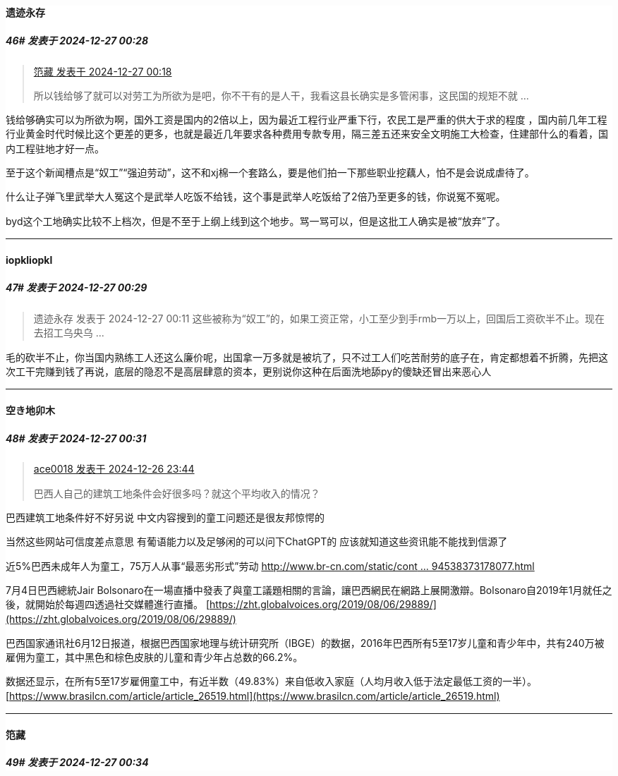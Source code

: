 ####  遗迹永存  
##### 46#       发表于 2024-12-27 00:28

<blockquote><a href="httphttps://bbs.saraba1st.com/2b/forum.php?mod=redirect&amp;goto=findpost&amp;pid=67027472&amp;ptid=2221696" target="_blank">笵藏 发表于 2024-12-27 00:18</a>

所以钱给够了就可以对劳工为所欲为是吧，你不干有的是人干，我看这县长确实是多管闲事，这民国的规矩不就 ...</blockquote>
钱给够确实可以为所欲为啊，国外工资是国内的2倍以上，因为最近工程行业严重下行，农民工是严重的供大于求的程度 ，国内前几年工程行业黄金时代时候比这个更差的更多，也就是最近几年要求各种费用专款专用，隔三差五还来安全文明施工大检查，住建部什么的看着，国内工程驻地才好一点。

至于这个新闻槽点是“奴工”“强迫劳动”，这不和xj棉一个套路么，要是他们拍一下那些职业挖藕人，怕不是会说成虐待了。

什么让子弹飞里武举大人冤这个是武举人吃饭不给钱，这个事是武举人吃饭给了2倍乃至更多的钱，你说冤不冤呢。

byd这个工地确实比较不上档次，但是不至于上纲上线到这个地步。骂一骂可以，但是这批工人确实是被“放弃”了。

*****

####  iopkliopkl  
##### 47#       发表于 2024-12-27 00:29

<blockquote>遗迹永存 发表于 2024-12-27 00:11
这些被称为“奴工”的，如果工资正常，小工至少到手rmb一万以上，回国后工资砍半不止。现在去招工乌央乌 ...</blockquote>
毛的砍半不止，你当国内熟练工人还这么廉价呢，出国拿一万多就是被坑了，只不过工人们吃苦耐劳的底子在，肯定都想着不折腾，先把这次工干完赚到钱了再说，底层的隐忍不是高层肆意的资本，更别说你这种在后面洗地舔py的傻缺还冒出来恶心人


*****

####  空き地卯木  
##### 48#       发表于 2024-12-27 00:31

<blockquote><a href="httphttps://bbs.saraba1st.com/2b/forum.php?mod=redirect&amp;goto=findpost&amp;pid=67027291&amp;ptid=2221696" target="_blank">ace0018 发表于 2024-12-26 23:44</a>

巴西人自己的建筑工地条件会好很多吗？就这个平均收入的情况？</blockquote>
巴西建筑工地条件好不好另说 中文内容搜到的童工问题还是很友邦惊愕的

当然这些网站可信度差点意思 有葡语能力以及足够闲的可以问下ChatGPT的 应该就知道这些资讯能不能找到信源了

近5%巴西未成年人为童工，75万人从事“最恶劣形式”劳动
[http://www.br-cn.com/static/cont ... 94538373178077.html](http://www.br-cn.com/static/content/news/br_news/2023-12-23/1188094538373178077.html)

7月4日巴西總統Jair Bolsonaro在一場直播中發表了與童工議題相關的言論，讓巴西網民在網路上展開激辯。Bolsonaro自2019年1月就任之後，就開始於每週四透過社交媒體進行直播。
[https://zht.globalvoices.org/2019/08/06/29889/](https://zht.globalvoices.org/2019/08/06/29889/)

巴西国家通讯社6月12日报道，根据巴西国家地理与统计研究所（IBGE）的数据，2016年巴西所有5至17岁儿童和青少年中，共有240万被雇佣为童工，其中黑色和棕色皮肤的儿童和青少年占总数的66.2%。

数据还显示，在所有5至17岁雇佣童工中，有近半数（49.83%）来自低收入家庭（人均月收入低于法定最低工资的一半）。
[https://www.brasilcn.com/article/article_26519.html](https://www.brasilcn.com/article/article_26519.html)

*****

####  笵藏  
##### 49#       发表于 2024-12-27 00:34
